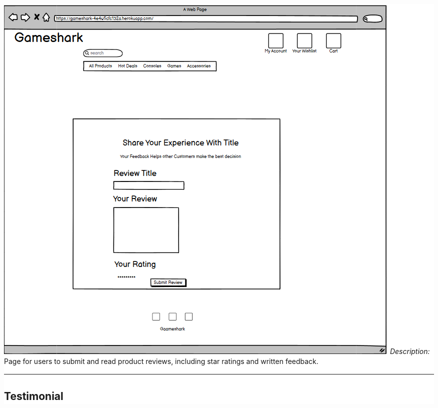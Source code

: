 ![Review](https://github.com/dhardi/gameshark/blob/main/static/images/review_wireframes.png)
*Description:* Page for users to submit and read product reviews, including star ratings and written feedback.

---

## Testimonial